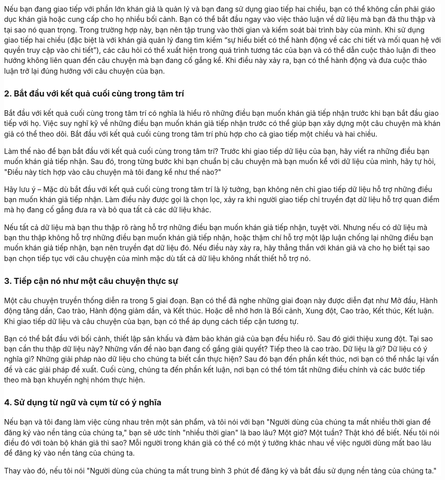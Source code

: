 Nếu bạn đang giao tiếp với phần lớn khán giả là quản lý và bạn đang sử dụng giao tiếp hai chiều, bạn có thể không cần phải giáo dục khán giả hoặc cung cấp cho họ nhiều bối cảnh. Bạn có thể bắt đầu ngay vào việc thảo luận về dữ liệu mà bạn đã thu thập và tại sao nó quan trọng. Trong trường hợp này, bạn nên tập trung vào thời gian và kiểm soát bài trình bày của mình. Khi sử dụng giao tiếp hai chiều (đặc biệt là với khán giả quản lý đang tìm kiếm “sự hiểu biết có thể hành động về các chi tiết và mối quan hệ với quyền truy cập vào chi tiết”), các câu hỏi có thể xuất hiện trong quá trình tương tác của bạn và có thể dẫn cuộc thảo luận đi theo hướng không liên quan đến câu chuyện mà bạn đang cố gắng kể. Khi điều này xảy ra, bạn có thể hành động và đưa cuộc thảo luận trở lại đúng hướng với câu chuyện của bạn.

### 2. Bắt đầu với kết quả cuối cùng trong tâm trí
Bắt đầu với kết quả cuối cùng trong tâm trí có nghĩa là hiểu rõ những điều bạn muốn khán giả tiếp nhận trước khi bạn bắt đầu giao tiếp với họ. Việc suy nghĩ kỹ về những điều bạn muốn khán giả tiếp nhận trước có thể giúp bạn xây dựng một câu chuyện mà khán giả có thể theo dõi. Bắt đầu với kết quả cuối cùng trong tâm trí phù hợp cho cả giao tiếp một chiều và hai chiều.

Làm thế nào để bạn bắt đầu với kết quả cuối cùng trong tâm trí? Trước khi giao tiếp dữ liệu của bạn, hãy viết ra những điều bạn muốn khán giả tiếp nhận. Sau đó, trong từng bước khi bạn chuẩn bị câu chuyện mà bạn muốn kể với dữ liệu của mình, hãy tự hỏi, "Điều này tích hợp vào câu chuyện mà tôi đang kể như thế nào?"

Hãy lưu ý – Mặc dù bắt đầu với kết quả cuối cùng trong tâm trí là lý tưởng, bạn không nên chỉ giao tiếp dữ liệu hỗ trợ những điều bạn muốn khán giả tiếp nhận. Làm điều này được gọi là chọn lọc, xảy ra khi người giao tiếp chỉ truyền đạt dữ liệu hỗ trợ quan điểm mà họ đang cố gắng đưa ra và bỏ qua tất cả các dữ liệu khác.

Nếu tất cả dữ liệu mà bạn thu thập rõ ràng hỗ trợ những điều bạn muốn khán giả tiếp nhận, tuyệt vời. Nhưng nếu có dữ liệu mà bạn thu thập không hỗ trợ những điều bạn muốn khán giả tiếp nhận, hoặc thậm chí hỗ trợ một lập luận chống lại những điều bạn muốn khán giả tiếp nhận, bạn nên truyền đạt dữ liệu đó. Nếu điều này xảy ra, hãy thẳng thắn với khán giả và cho họ biết tại sao bạn chọn tiếp tục với câu chuyện của mình mặc dù tất cả dữ liệu không nhất thiết hỗ trợ nó.

### 3. Tiếp cận nó như một câu chuyện thực sự
Một câu chuyện truyền thống diễn ra trong 5 giai đoạn. Bạn có thể đã nghe những giai đoạn này được diễn đạt như Mở đầu, Hành động tăng dần, Cao trào, Hành động giảm dần, và Kết thúc. Hoặc dễ nhớ hơn là Bối cảnh, Xung đột, Cao trào, Kết thúc, Kết luận. Khi giao tiếp dữ liệu và câu chuyện của bạn, bạn có thể áp dụng cách tiếp cận tương tự.

Bạn có thể bắt đầu với bối cảnh, thiết lập sân khấu và đảm bảo khán giả của bạn đều hiểu rõ. Sau đó giới thiệu xung đột. Tại sao bạn cần thu thập dữ liệu này? Những vấn đề nào bạn đang cố gắng giải quyết? Tiếp theo là cao trào. Dữ liệu là gì? Dữ liệu có ý nghĩa gì? Những giải pháp nào dữ liệu cho chúng ta biết cần thực hiện? Sau đó bạn đến phần kết thúc, nơi bạn có thể nhắc lại vấn đề và các giải pháp đề xuất. Cuối cùng, chúng ta đến phần kết luận, nơi bạn có thể tóm tắt những điều chính và các bước tiếp theo mà bạn khuyến nghị nhóm thực hiện.

### 4. Sử dụng từ ngữ và cụm từ có ý nghĩa
Nếu bạn và tôi đang làm việc cùng nhau trên một sản phẩm, và tôi nói với bạn "Người dùng của chúng ta mất nhiều thời gian để đăng ký vào nền tảng của chúng ta," bạn sẽ ước tính "nhiều thời gian" là bao lâu? Một giờ? Một tuần? Thật khó để biết. Nếu tôi nói điều đó với toàn bộ khán giả thì sao? Mỗi người trong khán giả có thể có một ý tưởng khác nhau về việc người dùng mất bao lâu để đăng ký vào nền tảng của chúng ta.

Thay vào đó, nếu tôi nói "Người dùng của chúng ta mất trung bình 3 phút để đăng ký và bắt đầu sử dụng nền tảng của chúng ta."
